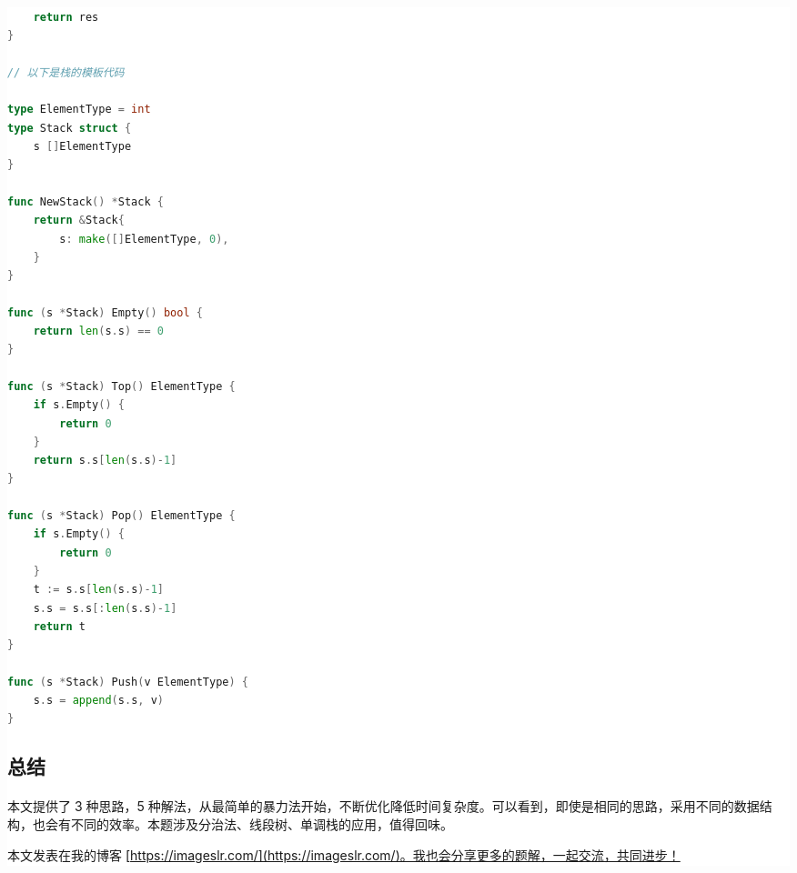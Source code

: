 ```go
	return res
}

// 以下是栈的模板代码

type ElementType = int
type Stack struct {
	s []ElementType
}

func NewStack() *Stack {
	return &Stack{
		s: make([]ElementType, 0),
	}
}

func (s *Stack) Empty() bool {
	return len(s.s) == 0
}

func (s *Stack) Top() ElementType {
	if s.Empty() {
		return 0
	}
	return s.s[len(s.s)-1]
}

func (s *Stack) Pop() ElementType {
	if s.Empty() {
		return 0
	}
	t := s.s[len(s.s)-1]
	s.s = s.s[:len(s.s)-1]
	return t
}

func (s *Stack) Push(v ElementType) {
	s.s = append(s.s, v)
}
```



## 总结
本文提供了 3 种思路，5 种解法，从最简单的暴力法开始，不断优化降低时间复杂度。可以看到，即使是相同的思路，采用不同的数据结构，也会有不同的效率。本题涉及分治法、线段树、单调栈的应用，值得回味。

本文发表在我的博客 [https://imageslr.com/](https://imageslr.com/)。我也会分享更多的题解，一起交流，共同进步！
